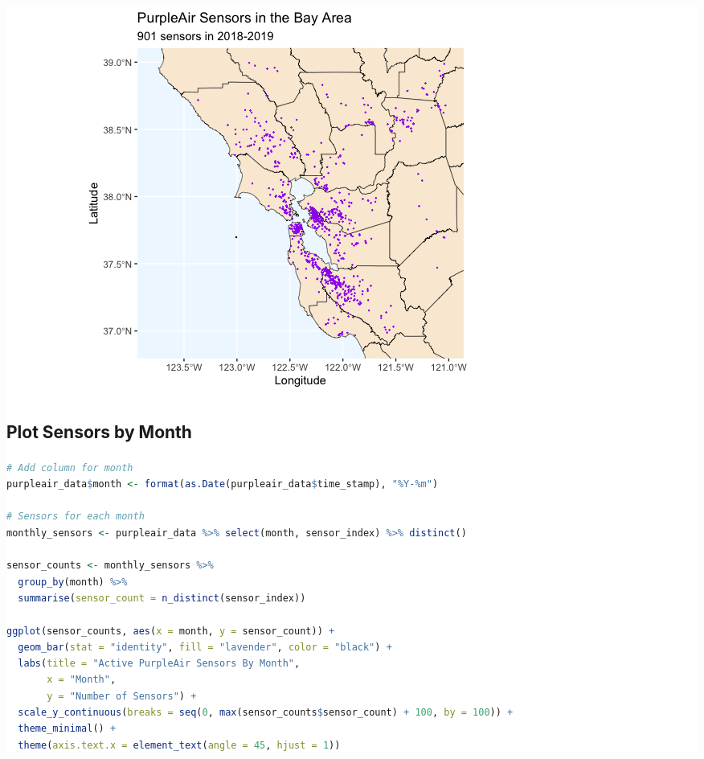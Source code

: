 ![](DownloadPurpleAirData_files/figure-gfm/map-sensors-1.png)

## Plot Sensors by Month

```r
# Add column for month
purpleair_data$month <- format(as.Date(purpleair_data$time_stamp), "%Y-%m")

# Sensors for each month
monthly_sensors <- purpleair_data %>% select(month, sensor_index) %>% distinct()

sensor_counts <- monthly_sensors %>%
  group_by(month) %>%
  summarise(sensor_count = n_distinct(sensor_index))

ggplot(sensor_counts, aes(x = month, y = sensor_count)) +
  geom_bar(stat = "identity", fill = "lavender", color = "black") +
  labs(title = "Active PurpleAir Sensors By Month",
       x = "Month",
       y = "Number of Sensors") +
  scale_y_continuous(breaks = seq(0, max(sensor_counts$sensor_count) + 100, by = 100)) +
  theme_minimal() +
  theme(axis.text.x = element_text(angle = 45, hjust = 1))
```
